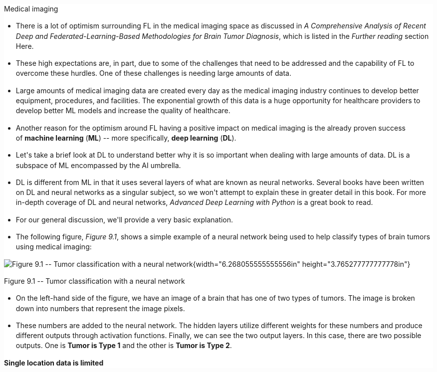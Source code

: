 Medical imaging

-   There is a lot of optimism surrounding FL in the medical imaging
    space as discussed in *A Comprehensive Analysis of Recent Deep and
    Federated-Learning-Based Methodologies for Brain Tumor Diagnosis*,
    which is listed in the *Further reading* section Here.

-   These high expectations are, in part, due to some of the challenges
    that need to be addressed and the capability of FL to overcome these
    hurdles. One of these challenges is needing large amounts of data.

-   Large amounts of medical imaging data are created every day as the
    medical imaging industry continues to develop better equipment,
    procedures, and facilities. The exponential growth of this data is a
    huge opportunity for healthcare providers to develop better ML
    models and increase the quality of healthcare.

-   Another reason for the optimism around FL having a positive impact
    on medical imaging is the already proven success of **machine
    learning** (**ML**) -- more
    specifically, **deep learning** (**DL**).

-   Let's take a brief look at DL to understand better why it is so
    important when dealing with large amounts of data. DL is a subspace
    of ML encompassed by the AI umbrella.

-   DL is different from ML in that it uses several layers of what are
    known as neural networks. Several books have been written on DL and
    neural networks as a singular subject, so we won't attempt to
    explain these in greater detail in this book. For more in-depth
    coverage of DL and neural networks, *Advanced Deep Learning with
    Python* is a great book to read.

-   For our general discussion, we'll provide a very basic explanation.

-   The following figure, *Figure 9.1*, shows a simple example of a
    neural network being used to help classify types of brain tumors
    using medical imaging:

![Figure 9.1 -- Tumor classification with a neural network
](.\\images\\/media/image33.jpg){width="6.268055555555556in"
height="3.765277777777778in"}

Figure 9.1 -- Tumor classification with a neural network

-   On the left-hand side of the figure, we have an image of a brain
    that has one of two types of tumors. The image is broken down into
    numbers that represent the image pixels.

-   These numbers are added to the neural network. The hidden layers
    utilize different weights for these numbers and produce different
    outputs through activation functions. Finally, we can see the two
    output layers. In this case, there are two possible outputs. One
    is **Tumor is Type 1** and the other is **Tumor is Type 2**.

**Single location data is limited**
